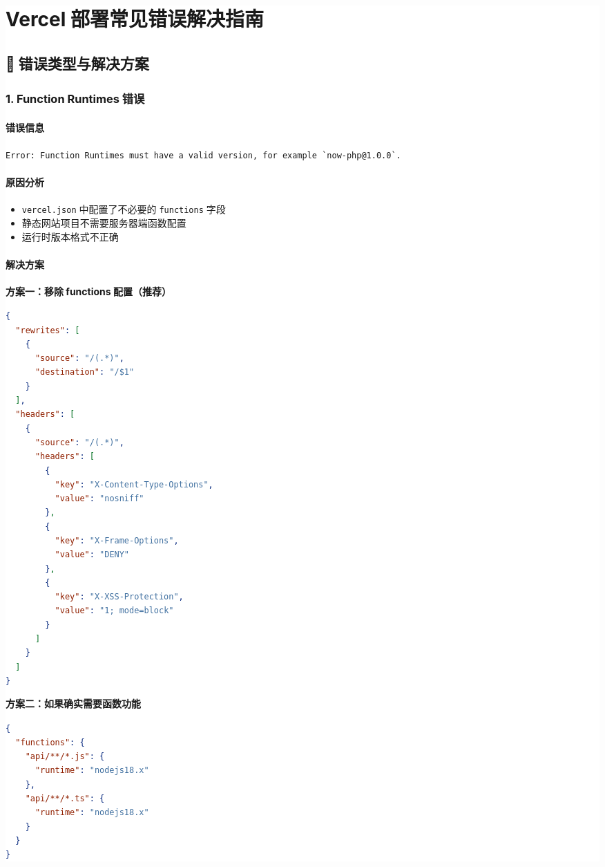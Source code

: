 # Vercel 部署常见错误解决指南

## 🚨 错误类型与解决方案

### 1. Function Runtimes 错误

#### 错误信息
```
Error: Function Runtimes must have a valid version, for example `now-php@1.0.0`.
```

#### 原因分析
- `vercel.json` 中配置了不必要的 `functions` 字段
- 静态网站项目不需要服务器端函数配置
- 运行时版本格式不正确

#### 解决方案

**方案一：移除 functions 配置（推荐）**
```json
{
  "rewrites": [
    {
      "source": "/(.*)",
      "destination": "/$1"
    }
  ],
  "headers": [
    {
      "source": "/(.*)",
      "headers": [
        {
          "key": "X-Content-Type-Options",
          "value": "nosniff"
        },
        {
          "key": "X-Frame-Options",
          "value": "DENY"
        },
        {
          "key": "X-XSS-Protection",
          "value": "1; mode=block"
        }
      ]
    }
  ]
}
```

**方案二：如果确实需要函数功能**
```json
{
  "functions": {
    "api/**/*.js": {
      "runtime": "nodejs18.x"
    },
    "api/**/*.ts": {
      "runtime": "nodejs18.x"
    }
  }
}
```
